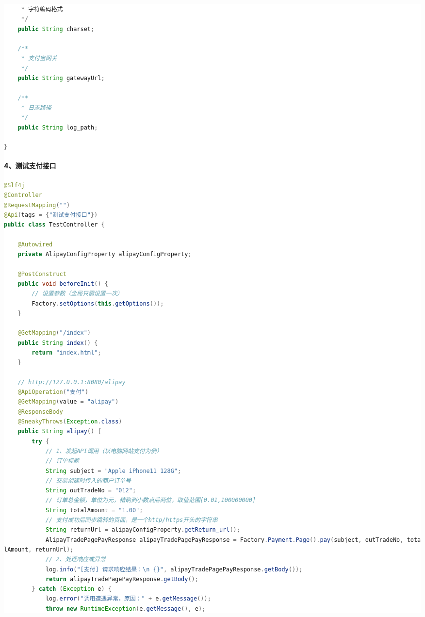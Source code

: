```java
     * 字符编码格式
     */
    public String charset;

    /**
     * 支付宝网关
     */
    public String gatewayUrl;

    /**
     * 日志路径
     */
    public String log_path;

}
```

#### 4、测试支付接口

```java
@Slf4j
@Controller
@RequestMapping("")
@Api(tags = {"测试支付接口"})
public class TestController {

    @Autowired
    private AlipayConfigProperty alipayConfigProperty;

    @PostConstruct
    public void beforeInit() {
        // 设置参数（全局只需设置一次）
        Factory.setOptions(this.getOptions());
    }

    @GetMapping("/index")
    public String index() {
        return "index.html";
    }

    // http://127.0.0.1:8080/alipay
    @ApiOperation("支付")
    @GetMapping(value = "alipay")
    @ResponseBody
    @SneakyThrows(Exception.class)
    public String alipay() {
        try {
            // 1、发起API调用（以电脑网站支付为例）
            // 订单标题
            String subject = "Apple iPhone11 128G";
            // 交易创建时传入的商户订单号
            String outTradeNo = "012";
            // 订单总金额，单位为元，精确到小数点后两位，取值范围[0.01,100000000]
            String totalAmount = "1.00";
            // 支付成功后同步跳转的页面，是一个http/https开头的字符串
            String returnUrl = alipayConfigProperty.getReturn_url();
            AlipayTradePagePayResponse alipayTradePagePayResponse = Factory.Payment.Page().pay(subject, outTradeNo, totalAmount, returnUrl);
            // 2、处理响应或异常
            log.info("[支付] 请求响应结果：\n {}", alipayTradePagePayResponse.getBody());
            return alipayTradePagePayResponse.getBody();
        } catch (Exception e) {
            log.error("调用遭遇异常，原因：" + e.getMessage());
            throw new RuntimeException(e.getMessage(), e);
```